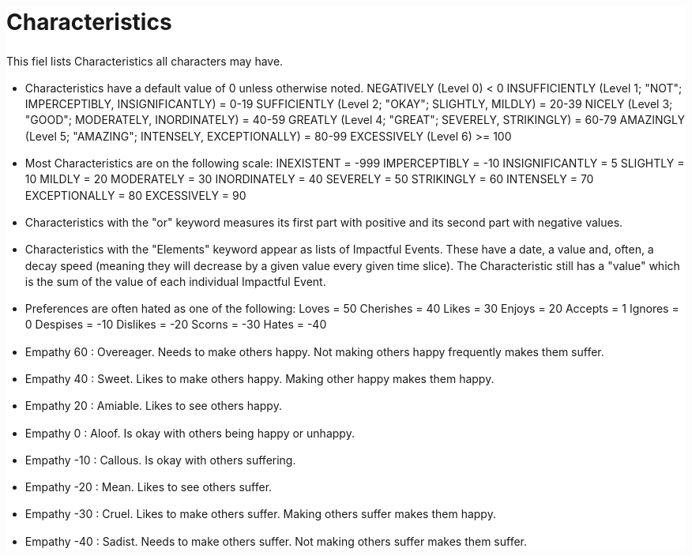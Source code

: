 # Characteristics
This fiel lists Characteristics all characters may have.
- Characteristics have a default value of 0 unless otherwise noted.
    NEGATIVELY (Level 0) < 0
    INSUFFICIENTLY (Level 1; "NOT"; IMPERCEPTIBLY, INSIGNIFICANTLY) = 0-19
    SUFFICIENTLY (Level 2; "OKAY"; SLIGHTLY, MILDLY) = 20-39
    NICELY (Level 3; "GOOD"; MODERATELY, INORDINATELY) = 40-59
    GREATLY (Level 4; "GREAT"; SEVERELY, STRIKINGLY) = 60-79
    AMAZINGLY (Level 5; "AMAZING"; INTENSELY, EXCEPTIONALLY) = 80-99
    EXCESSIVELY (Level 6) >= 100
- Most Characteristics are on the following scale:
    INEXISTENT = -999
    IMPERCEPTIBLY = -10
    INSIGNIFICANTLY = 5
    SLIGHTLY = 10
    MILDLY = 20
    MODERATELY = 30
    INORDINATELY = 40
    SEVERELY = 50
    STRIKINGLY = 60
    INTENSELY = 70
    EXCEPTIONALLY = 80
    EXCESSIVELY = 90
- Characteristics with the "or" keyword measures its first part with positive and its second part with negative values.
- Characteristics with the "Elements" keyword appear as lists of Impactful Events. These have a date, a value and, often, a decay speed (meaning they will decrease by a given value every given time slice). The Characteristic still has a "value" which is the sum of the value of each individual Impactful Event.

- Preferences are often hated as one of the following:
Loves = 50
Cherishes = 40
Likes = 30
Enjoys = 20
Accepts = 1
Ignores = 0
Despises = -10
Dislikes = -20
Scorns = -30
Hates = -40

- Empathy 60 : Overeager. Needs to make others happy. Not making others happy frequently makes them suffer.
- Empathy 40 : Sweet. Likes to make others happy. Making other happy makes them happy.
- Empathy 20 : Amiable. Likes to see others happy.
- Empathy 0 : Aloof. Is okay with others being happy or unhappy.
- Empathy -10 : Callous. Is okay with others suffering.
- Empathy -20 : Mean. Likes to see others suffer.
- Empathy -30 : Cruel. Likes to make others suffer. Making others suffer makes them happy.
- Empathy -40 : Sadist. Needs to make others suffer. Not making others suffer makes them suffer.
